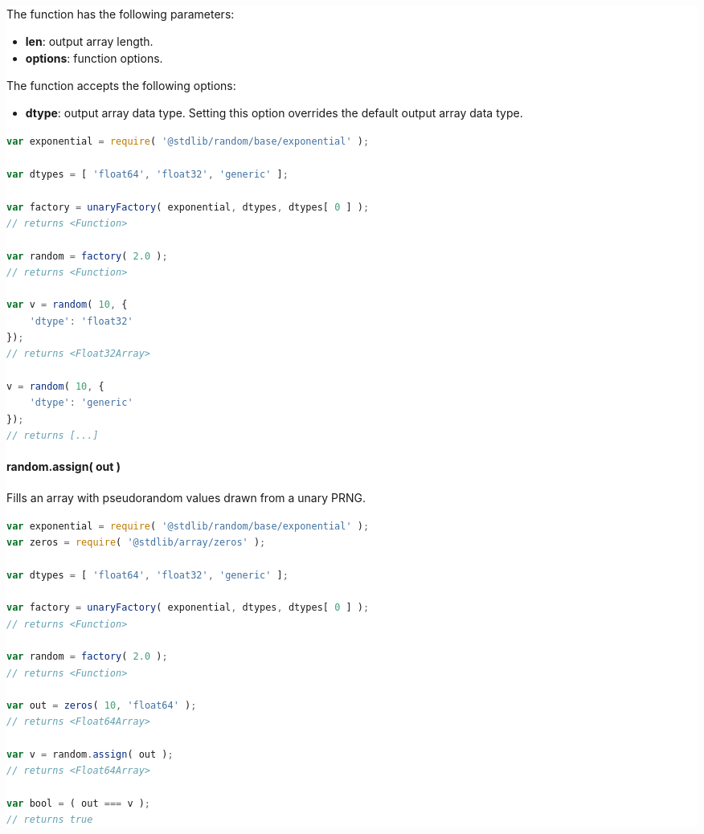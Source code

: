 The function has the following parameters:

-   **len**: output array length.
-   **options**: function options.

The function accepts the following options:

-   **dtype**: output array data type. Setting this option overrides the default output array data type.

```javascript
var exponential = require( '@stdlib/random/base/exponential' );

var dtypes = [ 'float64', 'float32', 'generic' ];

var factory = unaryFactory( exponential, dtypes, dtypes[ 0 ] );
// returns <Function>

var random = factory( 2.0 );
// returns <Function>

var v = random( 10, {
    'dtype': 'float32'
});
// returns <Float32Array>

v = random( 10, {
    'dtype': 'generic'
});
// returns [...]
```

#### random.assign( out )

Fills an array with pseudorandom values drawn from a unary PRNG.

```javascript
var exponential = require( '@stdlib/random/base/exponential' );
var zeros = require( '@stdlib/array/zeros' );

var dtypes = [ 'float64', 'float32', 'generic' ];

var factory = unaryFactory( exponential, dtypes, dtypes[ 0 ] );
// returns <Function>

var random = factory( 2.0 );
// returns <Function>

var out = zeros( 10, 'float64' );
// returns <Float64Array>

var v = random.assign( out );
// returns <Float64Array>

var bool = ( out === v );
// returns true
```
